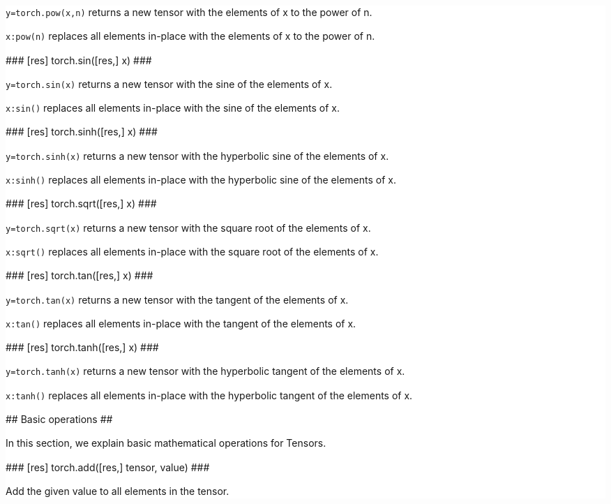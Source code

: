 `y=torch.pow(x,n)` returns a new tensor with the elements of x to the power of n.

`x:pow(n)` replaces all elements in-place with the elements of x to the power of n.

<a name="torch.sin"/>
### [res] torch.sin([res,] x) ###
<a name="torch.Tensor.sin"/>

`y=torch.sin(x)` returns a new tensor with the sine  of the elements of x.

`x:sin()` replaces all elements in-place with the sine  of the elements of x.

<a name="torch.sinh"/>
### [res] torch.sinh([res,] x) ###
<a name="torch.Tensor.sinh"/>

`y=torch.sinh(x)` returns a new tensor with the hyperbolic sine of the elements of x.

`x:sinh()` replaces all elements in-place with the hyperbolic sine of the elements of x.

<a name="torch.sqrt"/>
### [res] torch.sqrt([res,] x) ###
<a name="torch.Tensor.sqrt"/>

`y=torch.sqrt(x)` returns a new tensor with the square root of the elements of x.

`x:sqrt()` replaces all elements in-place with the square root of the elements of x.

<a name="torch.tan"/>
### [res] torch.tan([res,] x) ###
<a name="torch.Tensor.tan"/>

`y=torch.tan(x)` returns a new tensor with the tangent of the elements of x.

`x:tan()` replaces all elements in-place with the tangent of the elements of x.

<a name="torch.tanh"/>
### [res] torch.tanh([res,] x) ###
<a name="torch.Tensor.tanh"/>

`y=torch.tanh(x)` returns a new tensor with the hyperbolic tangent of the elements of x.

`x:tanh()` replaces all elements in-place with the hyperbolic tangent of the elements of x.

<a name="torch.basicoperations.dok"/>
## Basic operations ##

In this section, we explain basic mathematical operations for Tensors.

<a name="torch.Tensor.add"/>
### [res] torch.add([res,] tensor, value) ###
<a name="torch.add"/>

Add the given value to all elements in the tensor.
